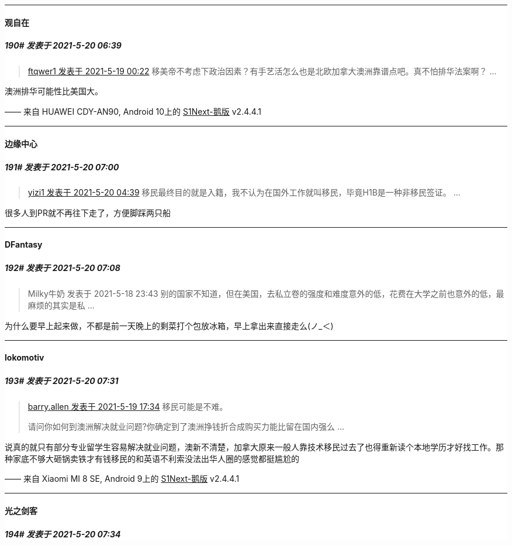 
*****

####  观自在  
##### 190#       发表于 2021-5-20 06:39


<blockquote><a href="httphttps://bbs.saraba1st.com/2b/forum.php?mod=redirect&amp;goto=findpost&amp;pid=51297645&amp;ptid=2004760" target="_blank">ftqwer1 发表于 2021-5-19 00:22</a>
移美帝不考虑下政治因素？有手艺活怎么也是北欧加拿大澳洲靠谱点吧。真不怕排华法案啊？ ...</blockquote>
澳洲排华可能性比美国大。

—— 来自 HUAWEI CDY-AN90, Android 10上的 [S1Next-鹅版](https://github.com/ykrank/S1-Next/releases) v2.4.4.1


*****

####  边缘中心  
##### 191#       发表于 2021-5-20 07:00


<blockquote><a href="httphttps://bbs.saraba1st.com/2b/forum.php?mod=redirect&amp;goto=findpost&amp;pid=51309332&amp;ptid=2004760" target="_blank">yizi1 发表于 2021-5-20 04:39</a>
移民最终目的就是入籍，我不认为在国外工作就叫移民，毕竟H1B是一种非移民签证。 ...</blockquote>
很多人到PR就不再往下走了，方便脚踩两只船


*****

####  DFantasy  
##### 192#       发表于 2021-5-20 07:08


<blockquote>Milky牛奶 发表于 2021-5-18 23:43
别的国家不知道，但在美国，去私立卷的强度和难度意外的低，花费在大学之前也意外的低，最麻烦的其实是私 ...</blockquote>
为什么要早上起来做，不都是前一天晚上的剩菜打个包放冰箱，早上拿出来直接走么(ノ_＜)


*****

####  lokomotiv  
##### 193#       发表于 2021-5-20 07:31


<blockquote><a href="httphttps://bbs.saraba1st.com/2b/forum.php?mod=redirect&amp;goto=findpost&amp;pid=51304950&amp;ptid=2004760" target="_blank">barry.allen 发表于 2021-5-19 17:34</a>
移民可能是不难。


请问你如何到澳洲解决就业问题?你确定到了澳洲挣钱折合成购买力能比留在国内强么 ...</blockquote>
说真的就只有部分专业留学生容易解决就业问题，澳新不清楚，加拿大原来一般人靠技术移民过去了也得重新读个本地学历才好找工作。那种家底不够大砸锅卖铁才有钱移民的和英语不利索没法出华人圈的感觉都挺尴尬的

—— 来自 Xiaomi MI 8 SE, Android 9上的 [S1Next-鹅版](https://github.com/ykrank/S1-Next/releases) v2.4.4.1


*****

####  光之剑客  
##### 194#       发表于 2021-5-20 07:34
